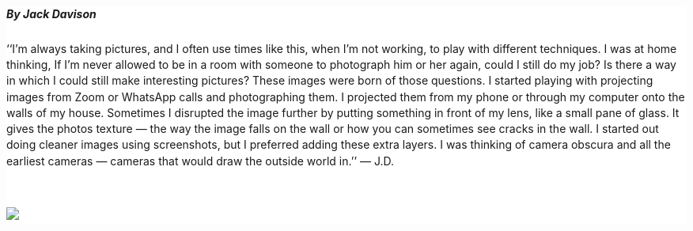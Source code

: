 ##### By Jack Davison

</div>

<div class="g-caption">

‘‘I’m always taking pictures, and I often use times like this, when I’m
not working, to play with different techniques. I was at home thinking,
If I’m never allowed to be in a room with someone to photograph him or
her again, could I still do my job? Is there a way in which I could
still make interesting pictures? These images were born of those
questions. I started playing with projecting images from Zoom or
WhatsApp calls and photographing them. I projected them from my phone or
through my computer onto the walls of my house. Sometimes I disrupted
the image further by putting something in front of my lens, like a small
pane of glass. It gives the photos texture — the way the image falls on
the wall or how you can sometimes see cracks in the wall. I started out
doing cleaner images using screenshots, but I preferred adding these
extra layers. I was thinking of camera obscura and all the earliest
cameras — cameras that would draw the outside world in.’’ —
J.D.

</div>

</div>

</div>

</div>

</div>

<div id="diary" class="g-essay g-block" data-bkg="#F2E9EA" data-navhed="History&#39;s First Draft" data-liveurl="/interactive/2020/05/18/magazine/covid-quarantine-sorrow.html">

<div class="g-essay-side">

<div class="g-essay-slide-inner">

<div class="g-asset g-image g-asset-width-full" style="">

<div data-role="img">

<div class="g-asset_inner">

![](data:image/gif;base64,R0lGODlhAQABAIAAAAAAAP///yH5BAEAAAAALAAAAAABAAEAAAIBRAA7)

![](https://static01.graylady3jvrrxbe.onion/images/2020/05/24/magazine/24mag-diary-04/24mag-diary-04-master495.png)

</div>

</div>

</div>

</div>

</div>
